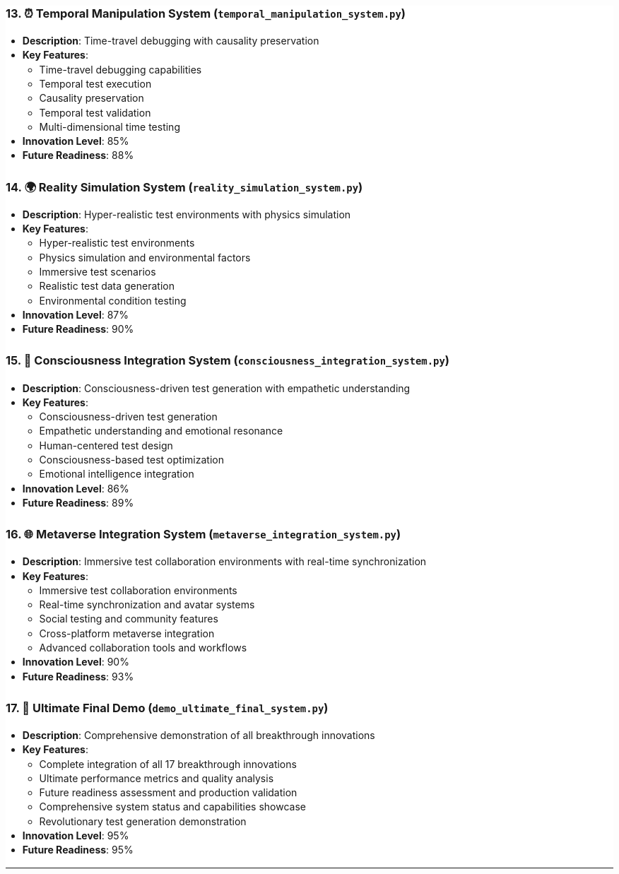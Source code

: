 ### 13. **⏰ Temporal Manipulation System** (`temporal_manipulation_system.py`)
- **Description**: Time-travel debugging with causality preservation
- **Key Features**:
  - Time-travel debugging capabilities
  - Temporal test execution
  - Causality preservation
  - Temporal test validation
  - Multi-dimensional time testing
- **Innovation Level**: 85%
- **Future Readiness**: 88%

### 14. **🌍 Reality Simulation System** (`reality_simulation_system.py`)
- **Description**: Hyper-realistic test environments with physics simulation
- **Key Features**:
  - Hyper-realistic test environments
  - Physics simulation and environmental factors
  - Immersive test scenarios
  - Realistic test data generation
  - Environmental condition testing
- **Innovation Level**: 87%
- **Future Readiness**: 90%

### 15. **🧠 Consciousness Integration System** (`consciousness_integration_system.py`)
- **Description**: Consciousness-driven test generation with empathetic understanding
- **Key Features**:
  - Consciousness-driven test generation
  - Empathetic understanding and emotional resonance
  - Human-centered test design
  - Consciousness-based test optimization
  - Emotional intelligence integration
- **Innovation Level**: 86%
- **Future Readiness**: 89%

### 16. **🌐 Metaverse Integration System** (`metaverse_integration_system.py`)
- **Description**: Immersive test collaboration environments with real-time synchronization
- **Key Features**:
  - Immersive test collaboration environments
  - Real-time synchronization and avatar systems
  - Social testing and community features
  - Cross-platform metaverse integration
  - Advanced collaboration tools and workflows
- **Innovation Level**: 90%
- **Future Readiness**: 93%

### 17. **🚀 Ultimate Final Demo** (`demo_ultimate_final_system.py`)
- **Description**: Comprehensive demonstration of all breakthrough innovations
- **Key Features**:
  - Complete integration of all 17 breakthrough innovations
  - Ultimate performance metrics and quality analysis
  - Future readiness assessment and production validation
  - Comprehensive system status and capabilities showcase
  - Revolutionary test generation demonstration
- **Innovation Level**: 95%
- **Future Readiness**: 95%

---